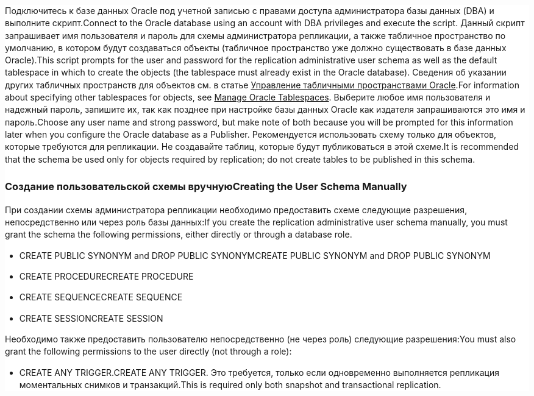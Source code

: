  <span data-ttu-id="0b2bc-120">Подключитесь к базе данных Oracle под учетной записью с правами доступа администратора базы данных (DBA) и выполните скрипт.</span><span class="sxs-lookup"><span data-stu-id="0b2bc-120">Connect to the Oracle database using an account with DBA privileges and execute the script.</span></span> <span data-ttu-id="0b2bc-121">Данный скрипт запрашивает имя пользователя и пароль для схемы администратора репликации, а также табличное пространство по умолчанию, в котором будут создаваться объекты (табличное пространство уже должно существовать в базе данных Oracle).</span><span class="sxs-lookup"><span data-stu-id="0b2bc-121">This script prompts for the user and password for the replication administrative user schema as well as the default tablespace in which to create the objects (the tablespace must already exist in the Oracle database).</span></span> <span data-ttu-id="0b2bc-122">Сведения об указании других табличных пространств для объектов см. в статье [Управление табличными пространствами Oracle](manage-oracle-tablespaces.md).</span><span class="sxs-lookup"><span data-stu-id="0b2bc-122">For information about specifying other tablespaces for objects, see [Manage Oracle Tablespaces](manage-oracle-tablespaces.md).</span></span> <span data-ttu-id="0b2bc-123">Выберите любое имя пользователя и надежный пароль, запишите их, так как позднее при настройке базы данных Oracle как издателя запрашиваются это имя и пароль.</span><span class="sxs-lookup"><span data-stu-id="0b2bc-123">Choose any user name and strong password, but make note of both because you will be prompted for this information later when you configure the Oracle database as a Publisher.</span></span> <span data-ttu-id="0b2bc-124">Рекомендуется использовать схему только для объектов, которые требуются для репликации. Не создавайте таблиц, которые будут публиковаться в этой схеме.</span><span class="sxs-lookup"><span data-stu-id="0b2bc-124">It is recommended that the schema be used only for objects required by replication; do not create tables to be published in this schema.</span></span>  
  
### <a name="creating-the-user-schema-manually"></a><span data-ttu-id="0b2bc-125">Создание пользовательской схемы вручную</span><span class="sxs-lookup"><span data-stu-id="0b2bc-125">Creating the User Schema Manually</span></span>  
 <span data-ttu-id="0b2bc-126">При создании схемы администратора репликации необходимо предоставить схеме следующие разрешения, непосредственно или через роль базы данных:</span><span class="sxs-lookup"><span data-stu-id="0b2bc-126">If you create the replication administrative user schema manually, you must grant the schema the following permissions, either directly or through a database role.</span></span>  
  
-   <span data-ttu-id="0b2bc-127">CREATE PUBLIC SYNONYM and DROP PUBLIC SYNONYM</span><span class="sxs-lookup"><span data-stu-id="0b2bc-127">CREATE PUBLIC SYNONYM and DROP PUBLIC SYNONYM</span></span>  
  
-   <span data-ttu-id="0b2bc-128">CREATE PROCEDURE</span><span class="sxs-lookup"><span data-stu-id="0b2bc-128">CREATE PROCEDURE</span></span>  
  
-   <span data-ttu-id="0b2bc-129">CREATE SEQUENCE</span><span class="sxs-lookup"><span data-stu-id="0b2bc-129">CREATE SEQUENCE</span></span>  
  
-   <span data-ttu-id="0b2bc-130">CREATE SESSION</span><span class="sxs-lookup"><span data-stu-id="0b2bc-130">CREATE SESSION</span></span>  
  
 <span data-ttu-id="0b2bc-131">Необходимо также предоставить пользователю непосредственно (не через роль) следующие разрешения:</span><span class="sxs-lookup"><span data-stu-id="0b2bc-131">You must also grant the following permissions to the user directly (not through a role):</span></span>  
  
-   <span data-ttu-id="0b2bc-132">CREATE ANY TRIGGER.</span><span class="sxs-lookup"><span data-stu-id="0b2bc-132">CREATE ANY TRIGGER.</span></span> <span data-ttu-id="0b2bc-133">Это требуется, только если одновременно выполняется репликация моментальных снимков и транзакций.</span><span class="sxs-lookup"><span data-stu-id="0b2bc-133">This is required only both snapshot and transactional replication.</span></span>  
  